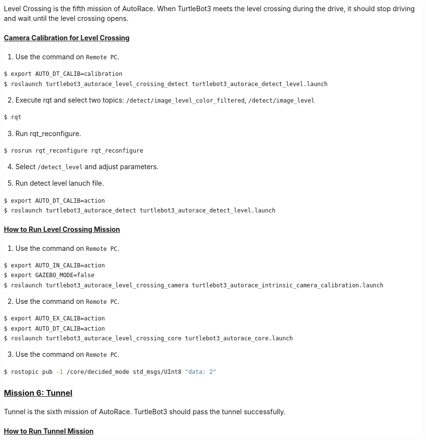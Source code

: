 Level Crossing is the fifth mission of AutoRace. When TurtleBot3 meets the level crossing during the drive, it should stop driving and wait until the level crossing opens. 

#### [Camera Calibration for Level Crossing](#camera-calibration-for-level-crossing)

1. Use the command on `Remote PC`.
```bash
$ export AUTO_DT_CALIB=calibration
$ roslaunch turtlebot3_autorace_level_crossing_detect turtlebot3_autorace_detect_level.launch
```

2. Execute rqt and select two topics: `/detect/image_level_color_filtered`, `/detect/image_level`
```bash
$ rqt
```

3. Run rqt_reconfigure.
```bash
$ rosrun rqt_reconfigure rqt_reconfigure
```

4. Select `/detect_level` and adjust parameters.

5. Run detect level lanuch file.
```bash
$ export AUTO_DT_CALIB=action
$ roslaunch turtlebot3_autorace_detect turtlebot3_autorace_detect_level.launch
```

#### [How to Run Level Crossing Mission](#how-to-run-level-crossing-mission)

1. Use the command on `Remote PC`.
```bash
$ export AUTO_IN_CALIB=action
$ export GAZEBO_MODE=false
$ roslaunch turtlebot3_autorace_level_crossing_camera turtlebot3_autorace_intrinsic_camera_calibration.launch
```

2. Use the command on `Remote PC`.
```bash
$ export AUTO_EX_CALIB=action
$ export AUTO_DT_CALIB=action
$ roslaunch turtlebot3_autorace_level_crossing_core turtlebot3_autorace_core.launch
```

3. Use the command on `Remote PC`.
```bash
$ rostopic pub -1 /core/decided_mode std_msgs/UInt8 "data: 2"
```

### [Mission 6: Tunnel](#mission-6-tunnel)

Tunnel is the sixth mission of AutoRace. TurtleBot3 should pass the tunnel successfully.

#### [How to Run Tunnel Mission](#how-to-run-tunnel-mission)
